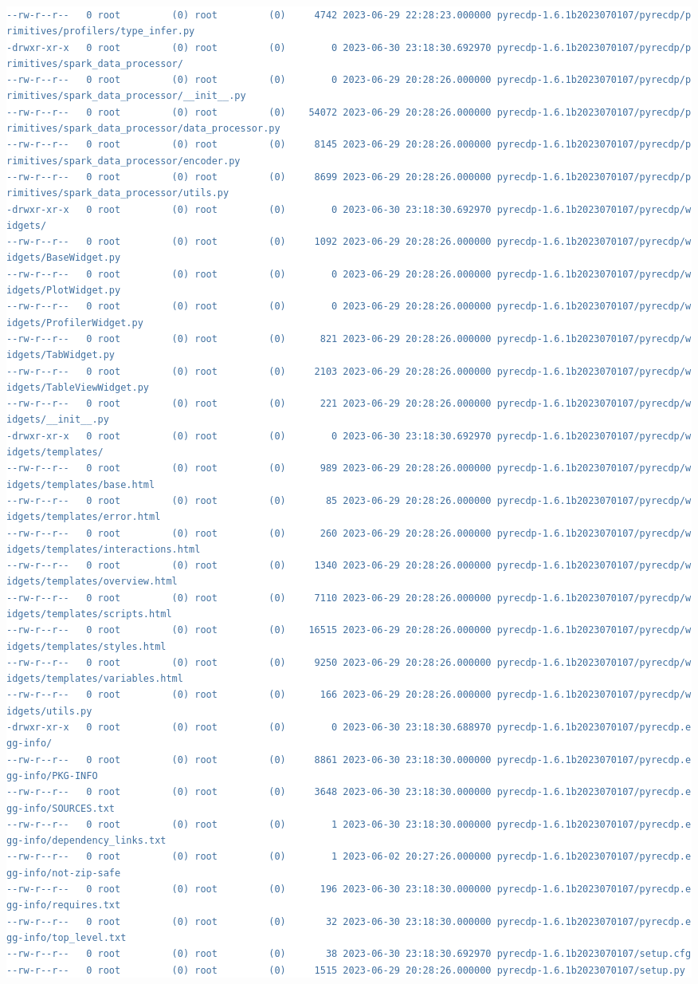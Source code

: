 ```diff
--rw-r--r--   0 root         (0) root         (0)     4742 2023-06-29 22:28:23.000000 pyrecdp-1.6.1b2023070107/pyrecdp/primitives/profilers/type_infer.py
-drwxr-xr-x   0 root         (0) root         (0)        0 2023-06-30 23:18:30.692970 pyrecdp-1.6.1b2023070107/pyrecdp/primitives/spark_data_processor/
--rw-r--r--   0 root         (0) root         (0)        0 2023-06-29 20:28:26.000000 pyrecdp-1.6.1b2023070107/pyrecdp/primitives/spark_data_processor/__init__.py
--rw-r--r--   0 root         (0) root         (0)    54072 2023-06-29 20:28:26.000000 pyrecdp-1.6.1b2023070107/pyrecdp/primitives/spark_data_processor/data_processor.py
--rw-r--r--   0 root         (0) root         (0)     8145 2023-06-29 20:28:26.000000 pyrecdp-1.6.1b2023070107/pyrecdp/primitives/spark_data_processor/encoder.py
--rw-r--r--   0 root         (0) root         (0)     8699 2023-06-29 20:28:26.000000 pyrecdp-1.6.1b2023070107/pyrecdp/primitives/spark_data_processor/utils.py
-drwxr-xr-x   0 root         (0) root         (0)        0 2023-06-30 23:18:30.692970 pyrecdp-1.6.1b2023070107/pyrecdp/widgets/
--rw-r--r--   0 root         (0) root         (0)     1092 2023-06-29 20:28:26.000000 pyrecdp-1.6.1b2023070107/pyrecdp/widgets/BaseWidget.py
--rw-r--r--   0 root         (0) root         (0)        0 2023-06-29 20:28:26.000000 pyrecdp-1.6.1b2023070107/pyrecdp/widgets/PlotWidget.py
--rw-r--r--   0 root         (0) root         (0)        0 2023-06-29 20:28:26.000000 pyrecdp-1.6.1b2023070107/pyrecdp/widgets/ProfilerWidget.py
--rw-r--r--   0 root         (0) root         (0)      821 2023-06-29 20:28:26.000000 pyrecdp-1.6.1b2023070107/pyrecdp/widgets/TabWidget.py
--rw-r--r--   0 root         (0) root         (0)     2103 2023-06-29 20:28:26.000000 pyrecdp-1.6.1b2023070107/pyrecdp/widgets/TableViewWidget.py
--rw-r--r--   0 root         (0) root         (0)      221 2023-06-29 20:28:26.000000 pyrecdp-1.6.1b2023070107/pyrecdp/widgets/__init__.py
-drwxr-xr-x   0 root         (0) root         (0)        0 2023-06-30 23:18:30.692970 pyrecdp-1.6.1b2023070107/pyrecdp/widgets/templates/
--rw-r--r--   0 root         (0) root         (0)      989 2023-06-29 20:28:26.000000 pyrecdp-1.6.1b2023070107/pyrecdp/widgets/templates/base.html
--rw-r--r--   0 root         (0) root         (0)       85 2023-06-29 20:28:26.000000 pyrecdp-1.6.1b2023070107/pyrecdp/widgets/templates/error.html
--rw-r--r--   0 root         (0) root         (0)      260 2023-06-29 20:28:26.000000 pyrecdp-1.6.1b2023070107/pyrecdp/widgets/templates/interactions.html
--rw-r--r--   0 root         (0) root         (0)     1340 2023-06-29 20:28:26.000000 pyrecdp-1.6.1b2023070107/pyrecdp/widgets/templates/overview.html
--rw-r--r--   0 root         (0) root         (0)     7110 2023-06-29 20:28:26.000000 pyrecdp-1.6.1b2023070107/pyrecdp/widgets/templates/scripts.html
--rw-r--r--   0 root         (0) root         (0)    16515 2023-06-29 20:28:26.000000 pyrecdp-1.6.1b2023070107/pyrecdp/widgets/templates/styles.html
--rw-r--r--   0 root         (0) root         (0)     9250 2023-06-29 20:28:26.000000 pyrecdp-1.6.1b2023070107/pyrecdp/widgets/templates/variables.html
--rw-r--r--   0 root         (0) root         (0)      166 2023-06-29 20:28:26.000000 pyrecdp-1.6.1b2023070107/pyrecdp/widgets/utils.py
-drwxr-xr-x   0 root         (0) root         (0)        0 2023-06-30 23:18:30.688970 pyrecdp-1.6.1b2023070107/pyrecdp.egg-info/
--rw-r--r--   0 root         (0) root         (0)     8861 2023-06-30 23:18:30.000000 pyrecdp-1.6.1b2023070107/pyrecdp.egg-info/PKG-INFO
--rw-r--r--   0 root         (0) root         (0)     3648 2023-06-30 23:18:30.000000 pyrecdp-1.6.1b2023070107/pyrecdp.egg-info/SOURCES.txt
--rw-r--r--   0 root         (0) root         (0)        1 2023-06-30 23:18:30.000000 pyrecdp-1.6.1b2023070107/pyrecdp.egg-info/dependency_links.txt
--rw-r--r--   0 root         (0) root         (0)        1 2023-06-02 20:27:26.000000 pyrecdp-1.6.1b2023070107/pyrecdp.egg-info/not-zip-safe
--rw-r--r--   0 root         (0) root         (0)      196 2023-06-30 23:18:30.000000 pyrecdp-1.6.1b2023070107/pyrecdp.egg-info/requires.txt
--rw-r--r--   0 root         (0) root         (0)       32 2023-06-30 23:18:30.000000 pyrecdp-1.6.1b2023070107/pyrecdp.egg-info/top_level.txt
--rw-r--r--   0 root         (0) root         (0)       38 2023-06-30 23:18:30.692970 pyrecdp-1.6.1b2023070107/setup.cfg
--rw-r--r--   0 root         (0) root         (0)     1515 2023-06-29 20:28:26.000000 pyrecdp-1.6.1b2023070107/setup.py
```